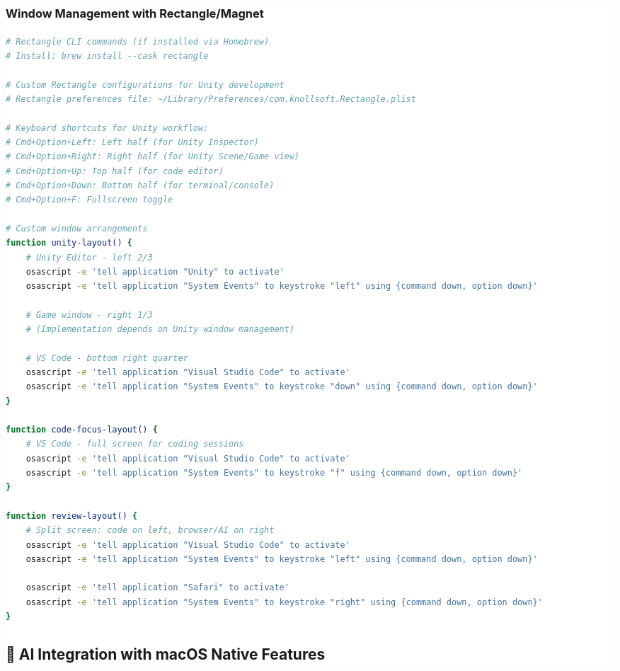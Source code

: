 ### Window Management with Rectangle/Magnet
```bash
# Rectangle CLI commands (if installed via Homebrew)
# Install: brew install --cask rectangle

# Custom Rectangle configurations for Unity development
# Rectangle preferences file: ~/Library/Preferences/com.knollsoft.Rectangle.plist

# Keyboard shortcuts for Unity workflow:
# Cmd+Option+Left: Left half (for Unity Inspector)
# Cmd+Option+Right: Right half (for Unity Scene/Game view)
# Cmd+Option+Up: Top half (for code editor)
# Cmd+Option+Down: Bottom half (for terminal/console)
# Cmd+Option+F: Fullscreen toggle

# Custom window arrangements
function unity-layout() {
    # Unity Editor - left 2/3
    osascript -e 'tell application "Unity" to activate'
    osascript -e 'tell application "System Events" to keystroke "left" using {command down, option down}'
    
    # Game window - right 1/3
    # (Implementation depends on Unity window management)
    
    # VS Code - bottom right quarter
    osascript -e 'tell application "Visual Studio Code" to activate'
    osascript -e 'tell application "System Events" to keystroke "down" using {command down, option down}'
}

function code-focus-layout() {
    # VS Code - full screen for coding sessions
    osascript -e 'tell application "Visual Studio Code" to activate'
    osascript -e 'tell application "System Events" to keystroke "f" using {command down, option down}'
}

function review-layout() {
    # Split screen: code on left, browser/AI on right
    osascript -e 'tell application "Visual Studio Code" to activate'
    osascript -e 'tell application "System Events" to keystroke "left" using {command down, option down}'
    
    osascript -e 'tell application "Safari" to activate'
    osascript -e 'tell application "System Events" to keystroke "right" using {command down, option down}'
}
```

## 🤖 AI Integration with macOS Native Features
